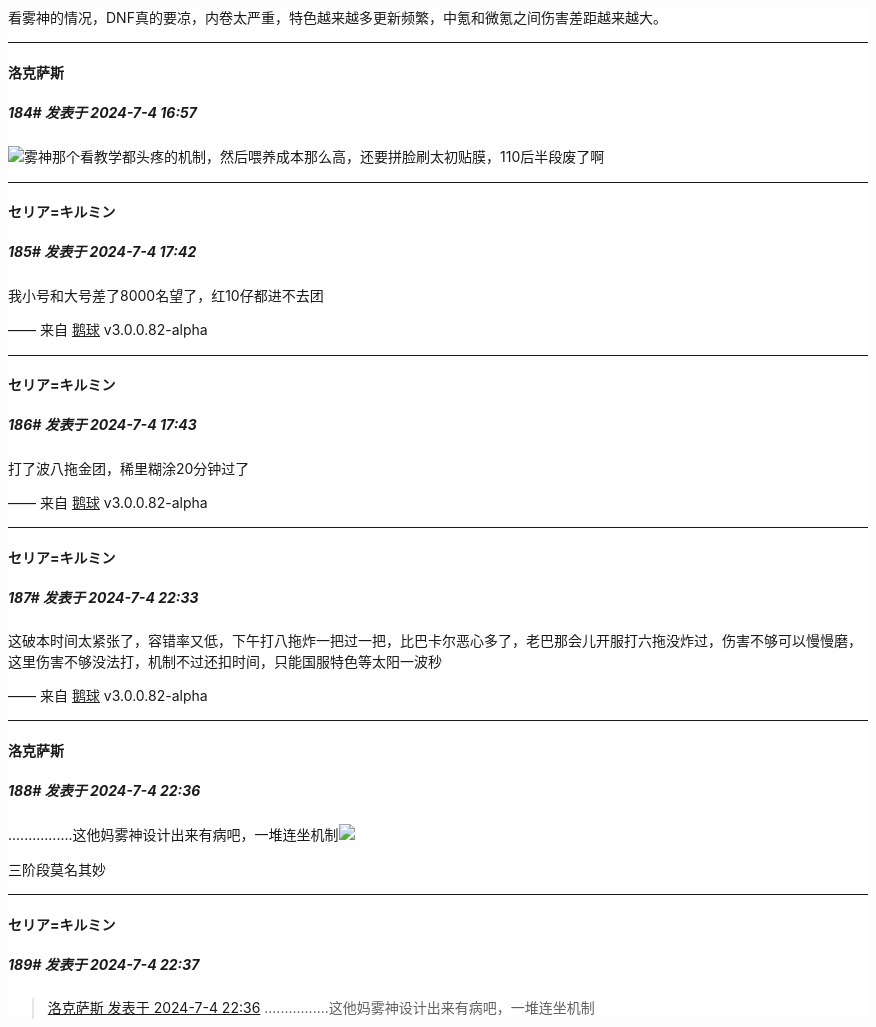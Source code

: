 看雾神的情况，DNF真的要凉，内卷太严重，特色越来越多更新频繁，中氪和微氪之间伤害差距越来越大。


*****

####  洛克萨斯  
##### 184#       发表于 2024-7-4 16:57

<img src="https://static.saraba1st.com/image/smiley/face2017/067.png" referrerpolicy="no-referrer">雾神那个看教学都头疼的机制，然后喂养成本那么高，还要拼脸刷太初贴膜，110后半段废了啊


*****

####  セリア=キルミン  
##### 185#       发表于 2024-7-4 17:42

我小号和大号差了8000名望了，红10仔都进不去团

—— 来自 [鹅球](https://www.pgyer.com/xfPejhuq) v3.0.0.82-alpha

*****

####  セリア=キルミン  
##### 186#       发表于 2024-7-4 17:43

打了波八拖金团，稀里糊涂20分钟过了

—— 来自 [鹅球](https://www.pgyer.com/xfPejhuq) v3.0.0.82-alpha


*****

####  セリア=キルミン  
##### 187#       发表于 2024-7-4 22:33

这破本时间太紧张了，容错率又低，下午打八拖炸一把过一把，比巴卡尔恶心多了，老巴那会儿开服打六拖没炸过，伤害不够可以慢慢磨，这里伤害不够没法打，机制不过还扣时间，只能国服特色等太阳一波秒

—— 来自 [鹅球](https://www.pgyer.com/xfPejhuq) v3.0.0.82-alpha


*****

####  洛克萨斯  
##### 188#       发表于 2024-7-4 22:36

................这他妈雾神设计出来有病吧，一堆连坐机制<img src="https://static.saraba1st.com/image/smiley/face2017/017.png" referrerpolicy="no-referrer">

三阶段莫名其妙

*****

####  セリア=キルミン  
##### 189#       发表于 2024-7-4 22:37

<blockquote><a href="httphttps://bbs.saraba1st.com/2b/forum.php?mod=redirect&amp;goto=findpost&amp;pid=65483502&amp;ptid=2186920" target="_blank">洛克萨斯 发表于 2024-7-4 22:36</a>
................这他妈雾神设计出来有病吧，一堆连坐机制
